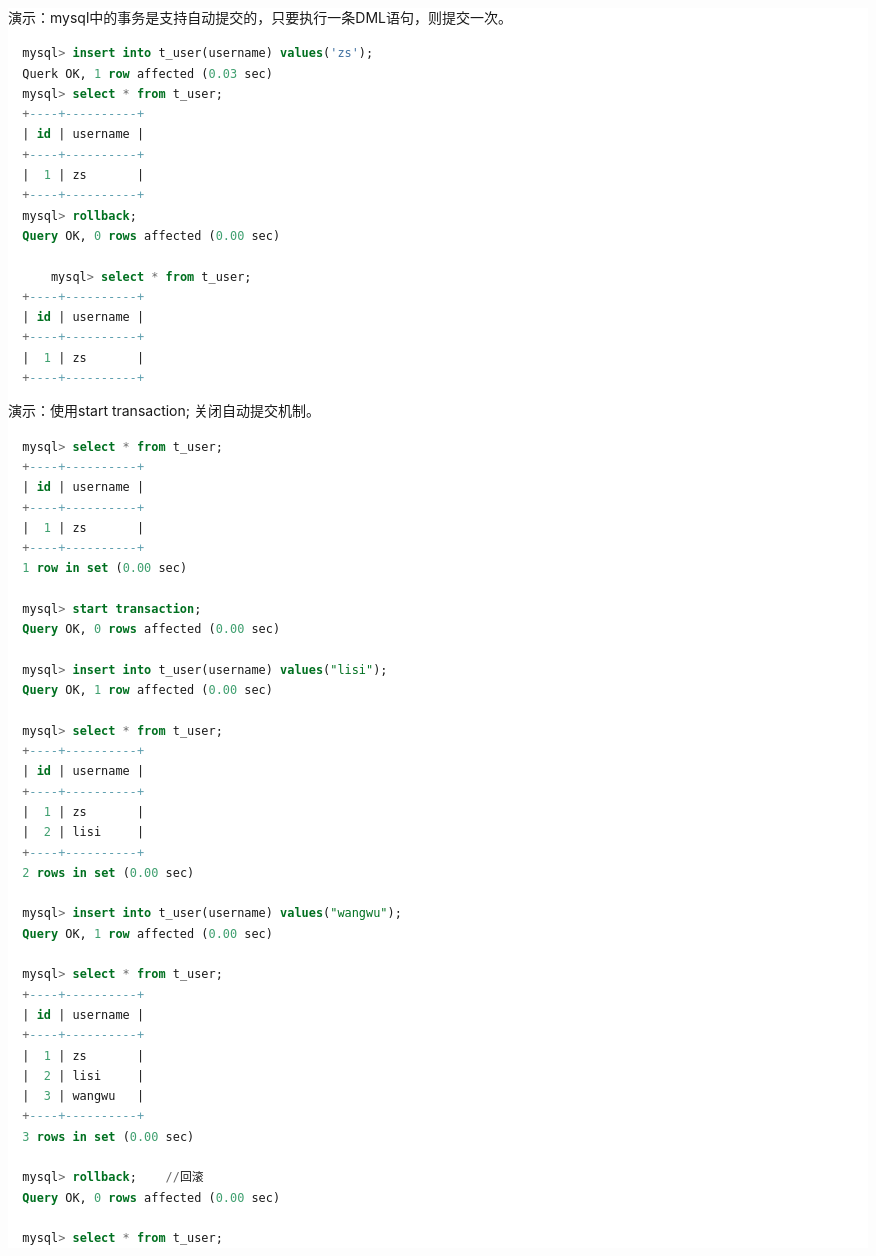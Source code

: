 演示：mysql中的事务是支持自动提交的，只要执行一条DML语句，则提交一次。

```sql
  mysql> insert into t_user(username) values('zs');
  Querk OK, 1 row affected (0.03 sec)
  mysql> select * from t_user;
  +----+----------+
  | id | username |
  +----+----------+
  |  1 | zs       |
  +----+----------+
  mysql> rollback;
  Query OK, 0 rows affected (0.00 sec)

      mysql> select * from t_user;
  +----+----------+
  | id | username |
  +----+----------+
  |  1 | zs       |
  +----+----------+
```

演示：使用start transaction; 关闭自动提交机制。

```sql
  mysql> select * from t_user;
  +----+----------+
  | id | username |
  +----+----------+
  |  1 | zs       |
  +----+----------+
  1 row in set (0.00 sec)

  mysql> start transaction;
  Query OK, 0 rows affected (0.00 sec)

  mysql> insert into t_user(username) values("lisi");
  Query OK, 1 row affected (0.00 sec)

  mysql> select * from t_user;
  +----+----------+
  | id | username |
  +----+----------+
  |  1 | zs       |
  |  2 | lisi     |
  +----+----------+
  2 rows in set (0.00 sec)

  mysql> insert into t_user(username) values("wangwu");
  Query OK, 1 row affected (0.00 sec)

  mysql> select * from t_user;
  +----+----------+
  | id | username |
  +----+----------+
  |  1 | zs       |
  |  2 | lisi     |
  |  3 | wangwu   |
  +----+----------+
  3 rows in set (0.00 sec)

  mysql> rollback;    //回滚
  Query OK, 0 rows affected (0.00 sec)

  mysql> select * from t_user;
```